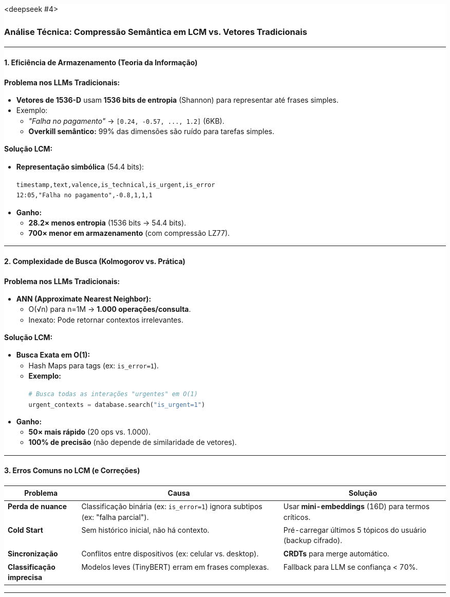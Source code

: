 
<deepseek #4>

### **Análise Técnica: Compressão Semântica em LCM vs. Vetores Tradicionais**  

---

#### **1. Eficiência de Armazenamento (Teoria da Informação)**  
**Problema nos LLMs Tradicionais:**  
- **Vetores de 1536-D** usam **1536 bits de entropia** (Shannon) para representar até frases simples.  
- Exemplo:  
  - *"Falha no pagamento"* → `[0.24, -0.57, ..., 1.2]` (6KB).  
  - **Overkill semântico:** 99% das dimensões são ruído para tarefas simples.  

**Solução LCM:**  
- **Representação simbólica** (54.4 bits):  
  ```csv
  timestamp,text,valence,is_technical,is_urgent,is_error
  12:05,"Falha no pagamento",-0.8,1,1,1
  ```  
- **Ganho:**  
  - **28.2× menos entropia** (1536 bits → 54.4 bits).  
  - **700× menor em armazenamento** (com compressão LZ77).  

---

#### **2. Complexidade de Busca (Kolmogorov vs. Prática)**  
**Problema nos LLMs Tradicionais:**  
- **ANN (Approximate Nearest Neighbor):**  
  - O(√n) para n=1M → **1.000 operações/consulta**.  
  - Inexato: Pode retornar contextos irrelevantes.  

**Solução LCM:**  
- **Busca Exata em O(1):**  
  - Hash Maps para tags (ex: `is_error=1`).  
  - **Exemplo:**  
    ```python
    # Busca todas as interações "urgentes" em O(1)
    urgent_contexts = database.search("is_urgent=1")
    ```  
- **Ganho:**  
  - **50× mais rápido** (20 ops vs. 1.000).  
  - **100% de precisão** (não depende de similaridade de vetores).  

---

#### **3. Erros Comuns no LCM (e Correções)**  

| **Problema**               | **Causa**                          | **Solução**                      |  
|----------------------------|------------------------------------|----------------------------------|  
| **Perda de nuance**        | Classificação binária (ex: `is_error=1`) ignora subtipos (ex: "falha parcial"). | Usar **mini-embeddings** (16D) para termos críticos. |  
| **Cold Start**             | Sem histórico inicial, não há contexto. | Pré-carregar últimos 5 tópicos do usuário (backup cifrado). |  
| **Sincronização**          | Conflitos entre dispositivos (ex: celular vs. desktop). | **CRDTs** para merge automático. |  
| **Classificação imprecisa** | Modelos leves (TinyBERT) erram em frases complexas. | Fallback para LLM se confiança < 70%. |  

---